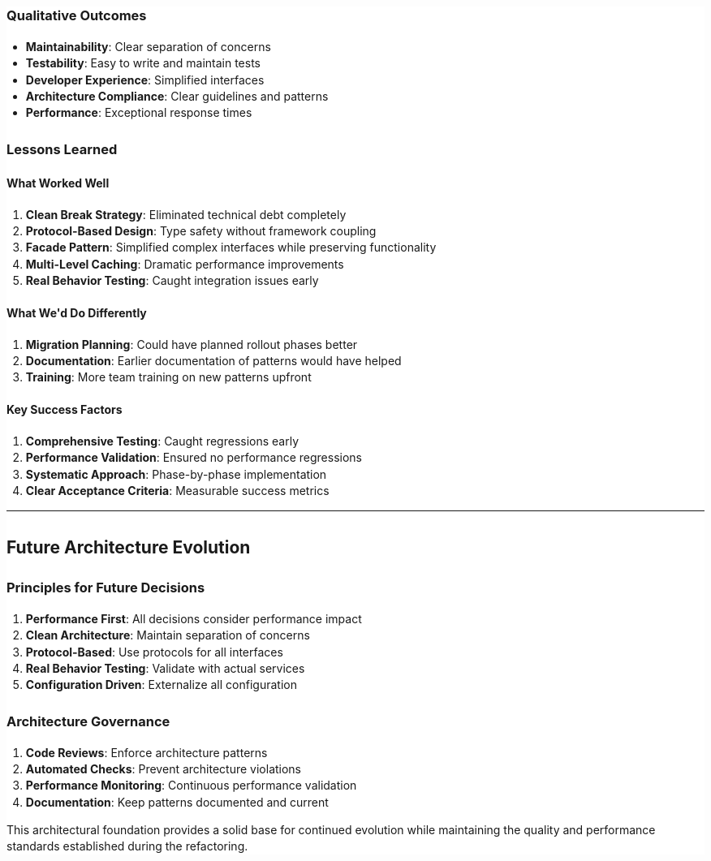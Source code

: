 ### Qualitative Outcomes
- **Maintainability**: Clear separation of concerns
- **Testability**: Easy to write and maintain tests
- **Developer Experience**: Simplified interfaces
- **Architecture Compliance**: Clear guidelines and patterns
- **Performance**: Exceptional response times

### Lessons Learned

#### What Worked Well
1. **Clean Break Strategy**: Eliminated technical debt completely
2. **Protocol-Based Design**: Type safety without framework coupling
3. **Facade Pattern**: Simplified complex interfaces while preserving functionality
4. **Multi-Level Caching**: Dramatic performance improvements
5. **Real Behavior Testing**: Caught integration issues early

#### What We'd Do Differently
1. **Migration Planning**: Could have planned rollout phases better
2. **Documentation**: Earlier documentation of patterns would have helped
3. **Training**: More team training on new patterns upfront

#### Key Success Factors
1. **Comprehensive Testing**: Caught regressions early
2. **Performance Validation**: Ensured no performance regressions
3. **Systematic Approach**: Phase-by-phase implementation
4. **Clear Acceptance Criteria**: Measurable success metrics

---

## Future Architecture Evolution

### Principles for Future Decisions
1. **Performance First**: All decisions consider performance impact
2. **Clean Architecture**: Maintain separation of concerns
3. **Protocol-Based**: Use protocols for all interfaces
4. **Real Behavior Testing**: Validate with actual services
5. **Configuration Driven**: Externalize all configuration

### Architecture Governance
1. **Code Reviews**: Enforce architecture patterns
2. **Automated Checks**: Prevent architecture violations
3. **Performance Monitoring**: Continuous performance validation
4. **Documentation**: Keep patterns documented and current

This architectural foundation provides a solid base for continued evolution while maintaining the quality and performance standards established during the refactoring.